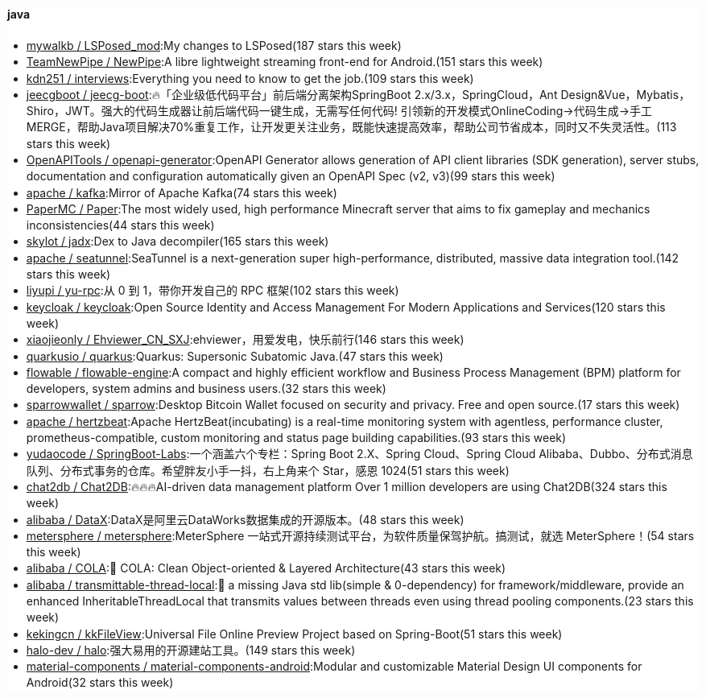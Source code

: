 #### java
* [mywalkb / LSPosed_mod](https://github.com/mywalkb/LSPosed_mod):My changes to LSPosed(187 stars this week)
* [TeamNewPipe / NewPipe](https://github.com/TeamNewPipe/NewPipe):A libre lightweight streaming front-end for Android.(151 stars this week)
* [kdn251 / interviews](https://github.com/kdn251/interviews):Everything you need to know to get the job.(109 stars this week)
* [jeecgboot / jeecg-boot](https://github.com/jeecgboot/jeecg-boot):🔥「企业级低代码平台」前后端分离架构SpringBoot 2.x/3.x，SpringCloud，Ant Design&Vue，Mybatis，Shiro，JWT。强大的代码生成器让前后端代码一键生成，无需写任何代码! 引领新的开发模式OnlineCoding->代码生成->手工MERGE，帮助Java项目解决70%重复工作，让开发更关注业务，既能快速提高效率，帮助公司节省成本，同时又不失灵活性。(113 stars this week)
* [OpenAPITools / openapi-generator](https://github.com/OpenAPITools/openapi-generator):OpenAPI Generator allows generation of API client libraries (SDK generation), server stubs, documentation and configuration automatically given an OpenAPI Spec (v2, v3)(99 stars this week)
* [apache / kafka](https://github.com/apache/kafka):Mirror of Apache Kafka(74 stars this week)
* [PaperMC / Paper](https://github.com/PaperMC/Paper):The most widely used, high performance Minecraft server that aims to fix gameplay and mechanics inconsistencies(44 stars this week)
* [skylot / jadx](https://github.com/skylot/jadx):Dex to Java decompiler(165 stars this week)
* [apache / seatunnel](https://github.com/apache/seatunnel):SeaTunnel is a next-generation super high-performance, distributed, massive data integration tool.(142 stars this week)
* [liyupi / yu-rpc](https://github.com/liyupi/yu-rpc):从 0 到 1，带你开发自己的 RPC 框架(102 stars this week)
* [keycloak / keycloak](https://github.com/keycloak/keycloak):Open Source Identity and Access Management For Modern Applications and Services(120 stars this week)
* [xiaojieonly / Ehviewer_CN_SXJ](https://github.com/xiaojieonly/Ehviewer_CN_SXJ):ehviewer，用爱发电，快乐前行(146 stars this week)
* [quarkusio / quarkus](https://github.com/quarkusio/quarkus):Quarkus: Supersonic Subatomic Java.(47 stars this week)
* [flowable / flowable-engine](https://github.com/flowable/flowable-engine):A compact and highly efficient workflow and Business Process Management (BPM) platform for developers, system admins and business users.(32 stars this week)
* [sparrowwallet / sparrow](https://github.com/sparrowwallet/sparrow):Desktop Bitcoin Wallet focused on security and privacy. Free and open source.(17 stars this week)
* [apache / hertzbeat](https://github.com/apache/hertzbeat):Apache HertzBeat(incubating) is a real-time monitoring system with agentless, performance cluster, prometheus-compatible, custom monitoring and status page building capabilities.(93 stars this week)
* [yudaocode / SpringBoot-Labs](https://github.com/yudaocode/SpringBoot-Labs):一个涵盖六个专栏：Spring Boot 2.X、Spring Cloud、Spring Cloud Alibaba、Dubbo、分布式消息队列、分布式事务的仓库。希望胖友小手一抖，右上角来个 Star，感恩 1024(51 stars this week)
* [chat2db / Chat2DB](https://github.com/chat2db/Chat2DB):🔥🔥🔥AI-driven data management platform Over 1 million developers are using Chat2DB(324 stars this week)
* [alibaba / DataX](https://github.com/alibaba/DataX):DataX是阿里云DataWorks数据集成的开源版本。(48 stars this week)
* [metersphere / metersphere](https://github.com/metersphere/metersphere):MeterSphere 一站式开源持续测试平台，为软件质量保驾护航。搞测试，就选 MeterSphere！(54 stars this week)
* [alibaba / COLA](https://github.com/alibaba/COLA):🥤 COLA: Clean Object-oriented & Layered Architecture(43 stars this week)
* [alibaba / transmittable-thread-local](https://github.com/alibaba/transmittable-thread-local):📌 a missing Java std lib(simple & 0-dependency) for framework/middleware, provide an enhanced InheritableThreadLocal that transmits values between threads even using thread pooling components.(23 stars this week)
* [kekingcn / kkFileView](https://github.com/kekingcn/kkFileView):Universal File Online Preview Project based on Spring-Boot(51 stars this week)
* [halo-dev / halo](https://github.com/halo-dev/halo):强大易用的开源建站工具。(149 stars this week)
* [material-components / material-components-android](https://github.com/material-components/material-components-android):Modular and customizable Material Design UI components for Android(32 stars this week)
